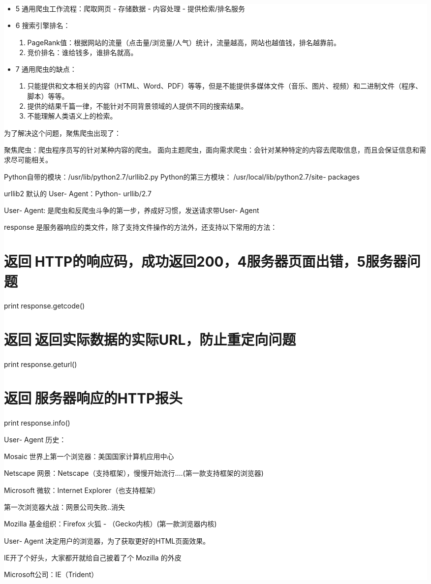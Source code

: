 
- 5 通用爬虫工作流程：爬取网页 -  存储数据 -  内容处理 -  提供检索/排名服务

- 6 搜索引擎排名：
    1. PageRank值：根据网站的流量（点击量/浏览量/人气）统计，流量越高，网站也越值钱，排名越靠前。
    2. 竞价排名：谁给钱多，谁排名就高。


- 7 通用爬虫的缺点：
    1. 只能提供和文本相关的内容（HTML、Word、PDF）等等，但是不能提供多媒体文件（音乐、图片、视频）和二进制文件（程序、脚本）等等。
    2. 提供的结果千篇一律，不能针对不同背景领域的人提供不同的搜索结果。
    3. 不能理解人类语义上的检索。


为了解决这个问题，聚焦爬虫出现了：

聚焦爬虫：爬虫程序员写的针对某种内容的爬虫。
面向主题爬虫，面向需求爬虫：会针对某种特定的内容去爬取信息，而且会保证信息和需求尽可能相关。


Python自带的模块：/usr/lib/python2.7/urllib2.py
Python的第三方模块： /usr/local/lib/python2.7/site- packages

urllib2 默认的 User- Agent：Python- urllib/2.7

User- Agent: 是爬虫和反爬虫斗争的第一步，养成好习惯，发送请求带User- Agent


response 是服务器响应的类文件，除了支持文件操作的方法外，还支持以下常用的方法：

# 返回 HTTP的响应码，成功返回200，4服务器页面出错，5服务器问题
print response.getcode()

# 返回 返回实际数据的实际URL，防止重定向问题
print response.geturl()

# 返回 服务器响应的HTTP报头
print response.info()


User- Agent 历史：

Mosaic 世界上第一个浏览器：美国国家计算机应用中心

Netscape 网景：Netscape（支持框架），慢慢开始流行....(第一款支持框架的浏览器)

Microsoft 微软：Internet Explorer（也支持框架）

第一次浏览器大战：网景公司失败..消失

Mozilla 基金组织：Firefox 火狐 -  （Gecko内核）(第一款浏览器内核)

User- Agent 决定用户的浏览器，为了获取更好的HTML页面效果。

IE开了个好头，大家都开就给自己披着了个 Mozilla 的外皮

Microsoft公司：IE（Trident）
